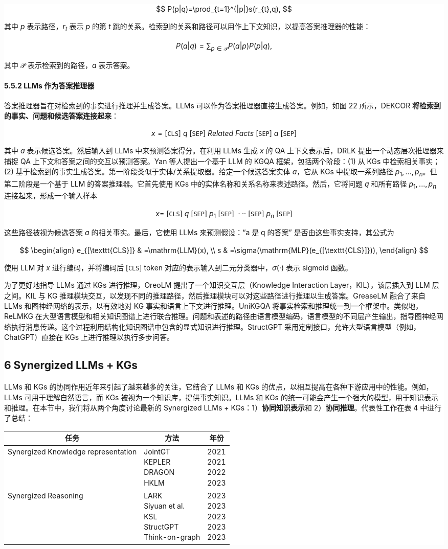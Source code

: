 $$
P(p|q)=\prod_{t=1}^{|p|}s(r_{t},q),   
$$

其中 $p$ 表示路径，$r_t$ 表示 $p$ 的第 $t$ 跳的关系。检索到的关系和路径可以用作上下文知识，以提高答案推理器的性能：
  
$$
P(a|q)=\sum_{p\in{\mathcal P }}P(a|p)P(p|q),   
$$

其中 ${\mathcal P}$ 表示检索到的路径，$a$ 表示答案。

#### 5.5.2 LLMs 作为答案推理器

答案推理器旨在对检索到的事实进行推理并生成答案。LLMs 可以作为答案推理器直接生成答案。例如，如图 22 所示，DEKCOR **将检索到的事实、问题和候选答案连接起来**：

$$ 
x = [\texttt{CLS}]~q~[\texttt{SEP}]~Related~Facts~[\texttt{SEP}]~a~[\texttt{SEP}]
$$

其中 $a$ 表示候选答案。然后输入到 LLMs 中来预测答案得分。在利用 LLMs 生成 $x$ 的 QA 上下文表示后，DRLK 提出一个动态层次推理器来捕捉 QA 上下文和答案之间的交互以预测答案。Yan 等人提出一个基于 LLM 的 KGQA 框架，包括两个阶段：(1) 从 KGs 中检索相关事实；(2) 基于检索到的事实生成答案。第一阶段类似于实体/关系提取器。给定一个候选答案实体 $a$，它从 KGs 中提取一系列路径 $p_1, . . . , p_n$。但第二阶段是一个基于 LLM 的答案推理器。它首先使用 KGs 中的实体名称和关系名称来表述路径。然后，它将问题 $q$ 和所有路径 $p_1, . . . , p_n$ 连接起来，形成一个输入样本

$$
x=\ [\texttt{CLS}]\ q\ [\texttt{SEP}]\ p_{1}\ [\texttt{SEP}] ~· · ·~ [\texttt{SEP}]~p_n~[\texttt{SEP}]
$$

这些路径被视为候选答案 $a$ 的相关事实。最后，它使用 LLMs 来预测假设：“a 是 q 的答案” 是否由这些事实支持，其公式为

$$
\begin{align}
e_{[\texttt{CLS}]} & =\mathrm{LLM}(x), \\
s & =\sigma(\mathrm{MLP}(e_{[\texttt{CLS}]})),
\end{align}
$$

使用 LLM 对 $x$ 进行编码，并将编码后 $[\texttt{CLS}]$ token 对应的表示输入到二元分类器中，$σ(·)$ 表示 sigmoid 函数。

为了更好地指导 LLMs 通过 KGs 进行推理，OreoLM 提出了一个知识交互层（Knowledge Interaction Layer，KIL），该层插入到 LLM 层之间。KIL 与 KG 推理模块交互，以发现不同的推理路径，然后推理模块可以对这些路径进行推理以生成答案。GreaseLM 融合了来自 LLMs 和图神经网络的表示，以有效地对 KG 事实和语言上下文进行推理。UniKGQA 将事实检索和推理统一到一个框架中。类似地，ReLMKG 在大型语言模型和相关知识图谱上进行联合推理。问题和表述的路径由语言模型编码，语言模型的不同层产生输出，指导图神经网络执行消息传递。这个过程利用结构化知识图谱中包含的显式知识进行推理。StructGPT 采用定制接口，允许大型语言模型（例如，ChatGPT）直接在 KGs 上进行推理以执行多步问答。

## 6 Synergized LLMs + KGs

LLMs 和 KGs 的协同作用近年来引起了越来越多的关注，它结合了 LLMs 和 KGs 的优点，以相互提高在各种下游应用中的性能。例如，LLMs 可用于理解自然语言，而 KGs 被视为一个知识库，提供事实知识。LLMs 和 KGs 的统一可能会产生一个强大的模型，用于知识表示和推理。在本节中，我们将从两个角度讨论最新的 Synergized LLMs + KGs：1）**协同知识表示**和 2）**协同推理**。代表性工作在表 4 中进行了总结：

| 任务                                | 方法      | 年份   |
|-------------------------------------|-------------|--------|
|Synergized Knowledge representation|JointGT <br>KEPLER <br>DRAGON <br> HKLM| 2021 <br>2021<br>2022<br>2023|
|Synergized Reasoning  | LARK<br> Siyuan et al. <br>KSL<br>StructGPT<br>Think-on-graph| 2023<br>2023<br>2023<br>2023<br>2023|
